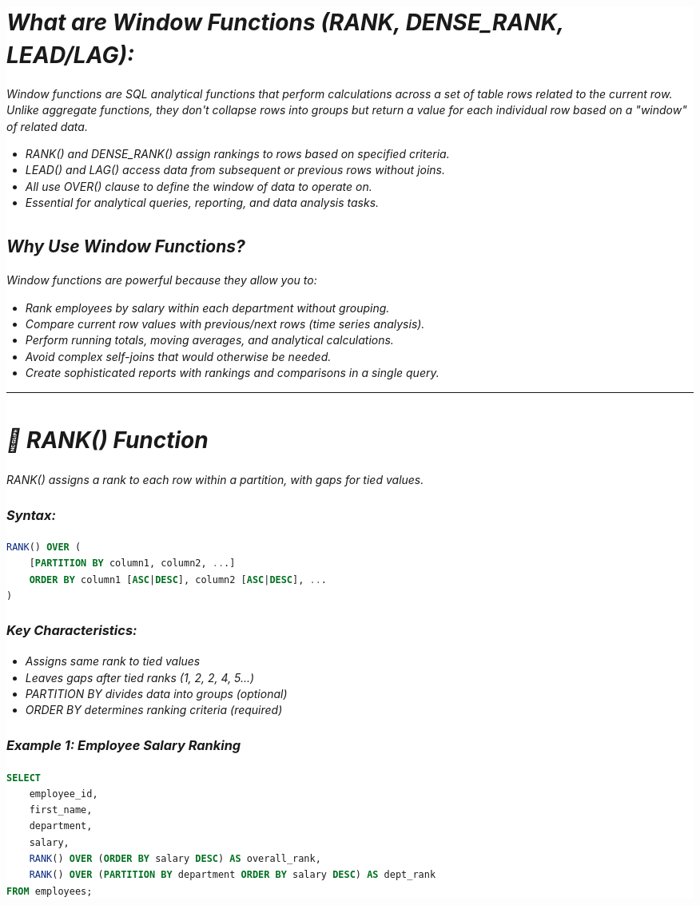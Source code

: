 # _What are Window Functions (RANK, DENSE_RANK, LEAD/LAG):_

_Window functions are SQL analytical functions that perform calculations across a set of table rows related to the current row. Unlike aggregate functions, they don't collapse rows into groups but return a value for each individual row based on a "window" of related data._

- _RANK() and DENSE_RANK() assign rankings to rows based on specified criteria._
- _LEAD() and LAG() access data from subsequent or previous rows without joins._
- _All use OVER() clause to define the window of data to operate on._
- _Essential for analytical queries, reporting, and data analysis tasks._

## _**Why Use Window Functions?**_

_Window functions are powerful because they allow you to:_

- _Rank employees by salary within each department without grouping._
- _Compare current row values with previous/next rows (time series analysis)._
- _Perform running totals, moving averages, and analytical calculations._
- _Avoid complex self-joins that would otherwise be needed._
- _Create sophisticated reports with rankings and comparisons in a single query._

---

# _🔹 RANK() Function_

_RANK() assigns a rank to each row within a partition, with gaps for tied values._

### _**Syntax:**_

```sql
RANK() OVER (
    [PARTITION BY column1, column2, ...]
    ORDER BY column1 [ASC|DESC], column2 [ASC|DESC], ...
)
```

### _**Key Characteristics:**_

- _Assigns same rank to tied values_
- _Leaves gaps after tied ranks (1, 2, 2, 4, 5...)_
- _PARTITION BY divides data into groups (optional)_
- _ORDER BY determines ranking criteria (required)_

### _**Example 1: Employee Salary Ranking**_

```sql
SELECT 
    employee_id,
    first_name,
    department,
    salary,
    RANK() OVER (ORDER BY salary DESC) AS overall_rank,
    RANK() OVER (PARTITION BY department ORDER BY salary DESC) AS dept_rank
FROM employees;
```
